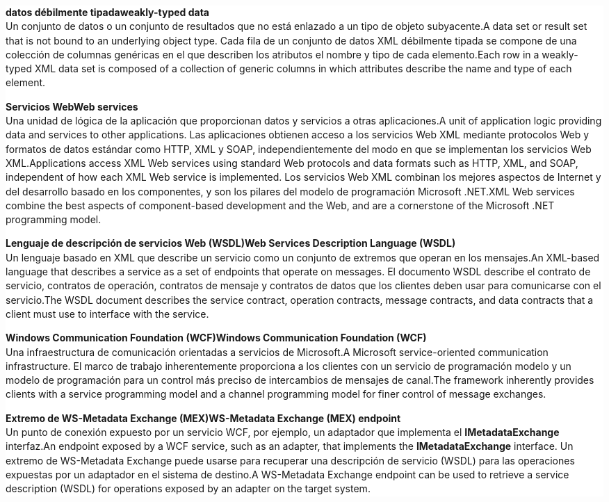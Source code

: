 <span data-ttu-id="74cba-242">**datos débilmente tipada**</span><span class="sxs-lookup"><span data-stu-id="74cba-242">**weakly-typed data**</span></span>  
<span data-ttu-id="74cba-243">Un conjunto de datos o un conjunto de resultados que no está enlazado a un tipo de objeto subyacente.</span><span class="sxs-lookup"><span data-stu-id="74cba-243">A data set or result set that is not bound to an underlying object type.</span></span> <span data-ttu-id="74cba-244">Cada fila de un conjunto de datos XML débilmente tipada se compone de una colección de columnas genéricas en el que describen los atributos el nombre y tipo de cada elemento.</span><span class="sxs-lookup"><span data-stu-id="74cba-244">Each row in a weakly-typed XML data set is composed of a collection of generic columns in which attributes describe the name and type of each element.</span></span>

<span data-ttu-id="74cba-245">**Servicios Web**</span><span class="sxs-lookup"><span data-stu-id="74cba-245">**Web services**</span></span>  
<span data-ttu-id="74cba-246">Una unidad de lógica de la aplicación que proporcionan datos y servicios a otras aplicaciones.</span><span class="sxs-lookup"><span data-stu-id="74cba-246">A unit of application logic providing data and services to other applications.</span></span> <span data-ttu-id="74cba-247">Las aplicaciones obtienen acceso a los servicios Web XML mediante protocolos Web y formatos de datos estándar como HTTP, XML y SOAP, independientemente del modo en que se implementan los servicios Web XML.</span><span class="sxs-lookup"><span data-stu-id="74cba-247">Applications access XML Web services using standard Web protocols and data formats such as HTTP, XML, and SOAP, independent of how each XML Web service is implemented.</span></span> <span data-ttu-id="74cba-248">Los servicios Web XML combinan los mejores aspectos de Internet y del desarrollo basado en los componentes, y son los pilares del modelo de programación Microsoft .NET.</span><span class="sxs-lookup"><span data-stu-id="74cba-248">XML Web services combine the best aspects of component-based development and the Web, and are a cornerstone of the Microsoft .NET programming model.</span></span>

<span data-ttu-id="74cba-249">**Lenguaje de descripción de servicios Web (WSDL)**</span><span class="sxs-lookup"><span data-stu-id="74cba-249">**Web Services Description Language (WSDL)**</span></span>  
<span data-ttu-id="74cba-250">Un lenguaje basado en XML que describe un servicio como un conjunto de extremos que operan en los mensajes.</span><span class="sxs-lookup"><span data-stu-id="74cba-250">An XML-based language that describes a service as a set of endpoints that operate on messages.</span></span> <span data-ttu-id="74cba-251">El documento WSDL describe el contrato de servicio, contratos de operación, contratos de mensaje y contratos de datos que los clientes deben usar para comunicarse con el servicio.</span><span class="sxs-lookup"><span data-stu-id="74cba-251">The WSDL document describes the service contract, operation contracts, message contracts, and data contracts that a client must use to interface with the service.</span></span>

<span data-ttu-id="74cba-252">**Windows Communication Foundation (WCF)**</span><span class="sxs-lookup"><span data-stu-id="74cba-252">**Windows Communication Foundation (WCF)**</span></span>  
<span data-ttu-id="74cba-253">Una infraestructura de comunicación orientadas a servicios de Microsoft.</span><span class="sxs-lookup"><span data-stu-id="74cba-253">A Microsoft service-oriented communication infrastructure.</span></span> <span data-ttu-id="74cba-254">El marco de trabajo inherentemente proporciona a los clientes con un servicio de programación modelo y un modelo de programación para un control más preciso de intercambios de mensajes de canal.</span><span class="sxs-lookup"><span data-stu-id="74cba-254">The framework inherently provides clients with a service programming model and a channel programming model for finer control of message exchanges.</span></span>

<span data-ttu-id="74cba-255">**Extremo de WS-Metadata Exchange (MEX)**</span><span class="sxs-lookup"><span data-stu-id="74cba-255">**WS-Metadata Exchange (MEX) endpoint**</span></span>  
<span data-ttu-id="74cba-256">Un punto de conexión expuesto por un servicio WCF, por ejemplo, un adaptador que implementa el **IMetadataExchange** interfaz.</span><span class="sxs-lookup"><span data-stu-id="74cba-256">An endpoint exposed by a WCF service, such as an adapter, that implements the **IMetadataExchange** interface.</span></span> <span data-ttu-id="74cba-257">Un extremo de WS-Metadata Exchange puede usarse para recuperar una descripción de servicio (WSDL) para las operaciones expuestas por un adaptador en el sistema de destino.</span><span class="sxs-lookup"><span data-stu-id="74cba-257">A WS-Metadata Exchange endpoint can be used to retrieve a service description (WSDL) for operations exposed by an adapter on the target system.</span></span>
  